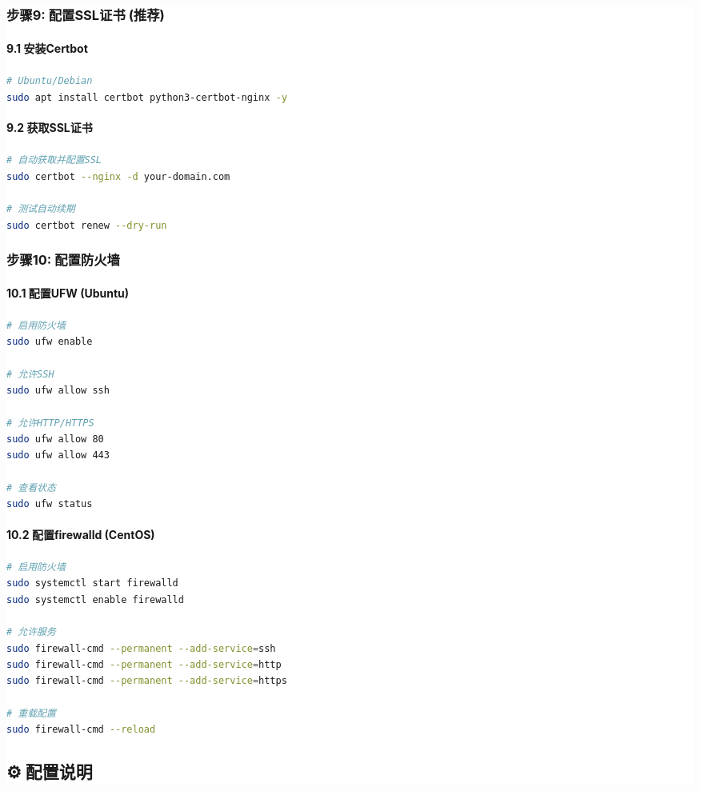 ### 步骤9: 配置SSL证书 (推荐)

#### 9.1 安装Certbot
```bash
# Ubuntu/Debian
sudo apt install certbot python3-certbot-nginx -y
```

#### 9.2 获取SSL证书
```bash
# 自动获取并配置SSL
sudo certbot --nginx -d your-domain.com

# 测试自动续期
sudo certbot renew --dry-run
```

### 步骤10: 配置防火墙

#### 10.1 配置UFW (Ubuntu)
```bash
# 启用防火墙
sudo ufw enable

# 允许SSH
sudo ufw allow ssh

# 允许HTTP/HTTPS
sudo ufw allow 80
sudo ufw allow 443

# 查看状态
sudo ufw status
```

#### 10.2 配置firewalld (CentOS)
```bash
# 启用防火墙
sudo systemctl start firewalld
sudo systemctl enable firewalld

# 允许服务
sudo firewall-cmd --permanent --add-service=ssh
sudo firewall-cmd --permanent --add-service=http
sudo firewall-cmd --permanent --add-service=https

# 重载配置
sudo firewall-cmd --reload
```

## ⚙️ 配置说明
